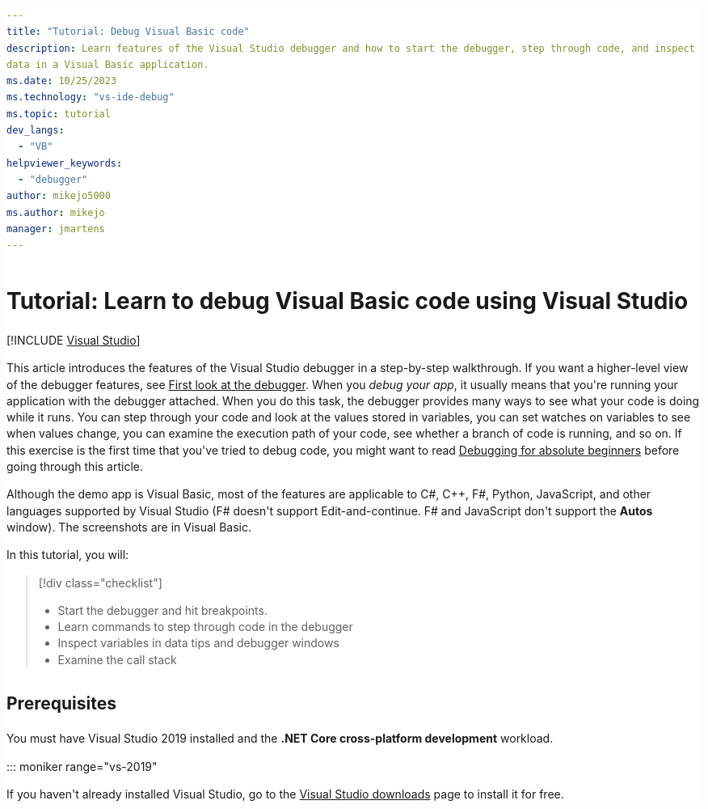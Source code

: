 ```yaml
---
title: "Tutorial: Debug Visual Basic code"
description: Learn features of the Visual Studio debugger and how to start the debugger, step through code, and inspect data in a Visual Basic application.
ms.date: 10/25/2023
ms.technology: "vs-ide-debug"
ms.topic: tutorial
dev_langs:
  - "VB"
helpviewer_keywords:
  - "debugger"
author: mikejo5000
ms.author: mikejo
manager: jmartens
---
```

# Tutorial: Learn to debug Visual Basic code using Visual Studio

[!INCLUDE [Visual Studio](~/includes/applies-to-version/vs-windows-only.md)]

This article introduces the features of the Visual Studio debugger in a step-by-step walkthrough. If you want a higher-level view of the debugger features, see [First look at the debugger](../../debugger/debugger-feature-tour.md). When you *debug your app*, it usually means that you're running your application with the debugger attached. When you do this task, the debugger provides many ways to see what your code is doing while it runs. You can step through your code and look at the values stored in variables, you can set watches on variables to see when values change, you can examine the execution path of your code, see whether a branch of code is running, and so on. If this exercise is the first time that you've tried to debug code, you might want to read [Debugging for absolute beginners](../../debugger/debugging-absolute-beginners.md) before going through this article.

Although the demo app is Visual Basic, most of the features are applicable to C#, C++, F#, Python, JavaScript, and other languages supported by Visual Studio (F# doesn't support Edit-and-continue. F# and JavaScript don't support the **Autos** window). The screenshots are in Visual Basic.

In this tutorial, you will:

> [!div class="checklist"]
> * Start the debugger and hit breakpoints.
> * Learn commands to step through code in the debugger
> * Inspect variables in data tips and debugger windows
> * Examine the call stack

## Prerequisites

You must have Visual Studio 2019 installed and the **.NET Core cross-platform development** workload.

::: moniker range="vs-2019"

If you haven't already installed Visual Studio, go to the [Visual Studio downloads](https://visualstudio.microsoft.com/downloads/?cid=learn-onpage-download-cta) page to install it for free.
